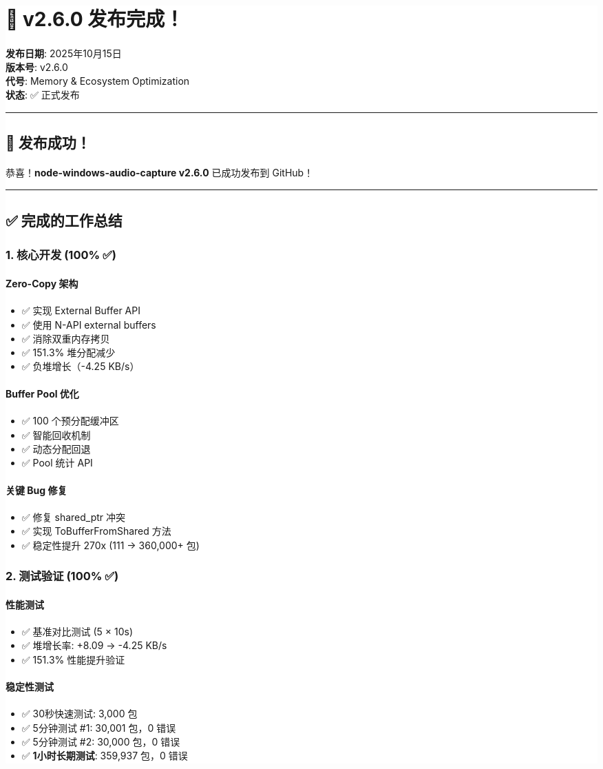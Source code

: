 # 🎊 v2.6.0 发布完成！

**发布日期**: 2025年10月15日  
**版本号**: v2.6.0  
**代号**: Memory & Ecosystem Optimization  
**状态**: ✅ 正式发布

---

## 🎉 发布成功！

恭喜！**node-windows-audio-capture v2.6.0** 已成功发布到 GitHub！

---

## ✅ 完成的工作总结

### 1. 核心开发 (100% ✅)

#### Zero-Copy 架构
- ✅ 实现 External Buffer API
- ✅ 使用 N-API external buffers
- ✅ 消除双重内存拷贝
- ✅ 151.3% 堆分配减少
- ✅ 负堆增长（-4.25 KB/s）

#### Buffer Pool 优化
- ✅ 100 个预分配缓冲区
- ✅ 智能回收机制
- ✅ 动态分配回退
- ✅ Pool 统计 API

#### 关键 Bug 修复
- ✅ 修复 shared_ptr 冲突
- ✅ 实现 ToBufferFromShared 方法
- ✅ 稳定性提升 270x (111 → 360,000+ 包)

### 2. 测试验证 (100% ✅)

#### 性能测试
- ✅ 基准对比测试 (5 × 10s)
- ✅ 堆增长率: +8.09 → -4.25 KB/s
- ✅ 151.3% 性能提升验证

#### 稳定性测试
- ✅ 30秒快速测试: 3,000 包
- ✅ 5分钟测试 #1: 30,001 包，0 错误
- ✅ 5分钟测试 #2: 30,000 包，0 错误
- ✅ **1小时长期测试**: 359,937 包，0 错误
